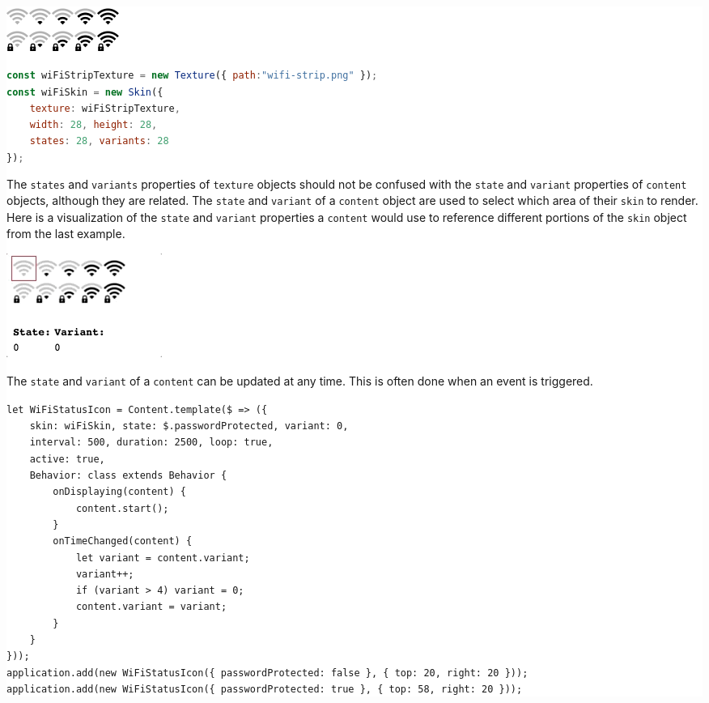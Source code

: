 ![](../assets/piu/wifi-strip.png)

```javascript
const wiFiStripTexture = new Texture({ path:"wifi-strip.png" });
const wiFiSkin = new Skin({ 
	texture: wiFiStripTexture, 
	width: 28, height: 28, 
	states: 28, variants: 28
});
```

The `states` and `variants` properties of `texture` objects should not be confused with the `state` and `variant` properties of `content` objects, although they are related. The `state` and `variant` of a `content` object are used to select which area of their `skin` to render. Here is a visualization of the `state` and `variant` properties a `content` would use to reference different portions of the `skin` object from the last example.

![](../assets/piu/wifi-strip.gif)

The `state` and `variant` of a `content` can be updated at any time. This is often done when an event is triggered.

```javscript
let WiFiStatusIcon = Content.template($ => ({
    skin: wiFiSkin, state: $.passwordProtected, variant: 0,
    interval: 500, duration: 2500, loop: true,
    active: true,
    Behavior: class extends Behavior {
    	onDisplaying(content) {
    		content.start();
    	}
        onTimeChanged(content) {
        	let variant = content.variant;
        	variant++;
        	if (variant > 4) variant = 0;
        	content.variant = variant;
        }
    }
}));
application.add(new WiFiStatusIcon({ passwordProtected: false }, { top: 20, right: 20 }));
application.add(new WiFiStatusIcon({ passwordProtected: true }, { top: 58, right: 20 }));
```
